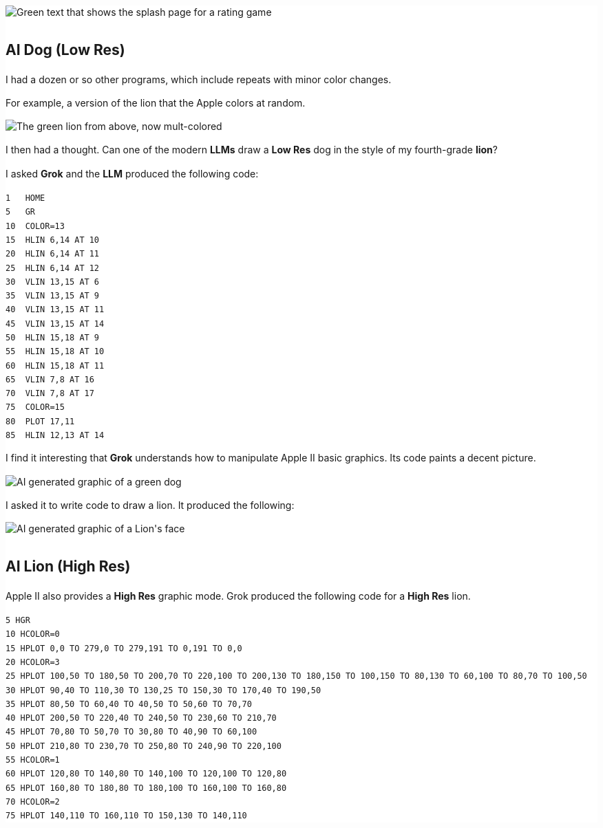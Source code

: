 ![Green text that shows the splash page for a rating game]({static}/images/Apple_Basic/09_Rating_Game.png)

## AI Dog (Low Res)
I had a dozen or so other programs, which include repeats with minor color changes.

For example, a version of the lion that the Apple colors at random.

![The green lion from above, now mult-colored]({static}/images/Apple_Basic/10_Wild_Lion.png)

I then had a thought.  Can one of the modern **LLMs** draw a **Low Res** dog in the style of my fourth-grade **lion**?

I asked **Grok** and the **LLM** produced the following code:

```basic
1   HOME
5   GR
10  COLOR=13
15  HLIN 6,14 AT 10
20  HLIN 6,14 AT 11
25  HLIN 6,14 AT 12
30  VLIN 13,15 AT 6
35  VLIN 13,15 AT 9
40  VLIN 13,15 AT 11
45  VLIN 13,15 AT 14
50  HLIN 15,18 AT 9
55  HLIN 15,18 AT 10
60  HLIN 15,18 AT 11
65  VLIN 7,8 AT 16
70  VLIN 7,8 AT 17
75  COLOR=15
80  PLOT 17,11
85  HLIN 12,13 AT 14
```

I find it interesting that **Grok** understands how to manipulate Apple II basic graphics.  Its code paints a decent picture.

![AI generated graphic of a green dog]({static}/images/Apple_Basic/11_Grok_Dog.png)

I asked it to write code to draw a lion.  It produced the following:

![AI generated graphic of a Lion's face]({static}/images/Apple_Basic/12_Grok_Lion.png)

## AI Lion (High Res)
Apple II also provides a **High Res** graphic mode.  Grok produced the following code for a **High Res** lion.

```basic
5 HGR
10 HCOLOR=0
15 HPLOT 0,0 TO 279,0 TO 279,191 TO 0,191 TO 0,0
20 HCOLOR=3
25 HPLOT 100,50 TO 180,50 TO 200,70 TO 220,100 TO 200,130 TO 180,150 TO 100,150 TO 80,130 TO 60,100 TO 80,70 TO 100,50
30 HPLOT 90,40 TO 110,30 TO 130,25 TO 150,30 TO 170,40 TO 190,50
35 HPLOT 80,50 TO 60,40 TO 40,50 TO 50,60 TO 70,70
40 HPLOT 200,50 TO 220,40 TO 240,50 TO 230,60 TO 210,70
45 HPLOT 70,80 TO 50,70 TO 30,80 TO 40,90 TO 60,100
50 HPLOT 210,80 TO 230,70 TO 250,80 TO 240,90 TO 220,100
55 HCOLOR=1
60 HPLOT 120,80 TO 140,80 TO 140,100 TO 120,100 TO 120,80
65 HPLOT 160,80 TO 180,80 TO 180,100 TO 160,100 TO 160,80
70 HCOLOR=2
75 HPLOT 140,110 TO 160,110 TO 150,130 TO 140,110
```